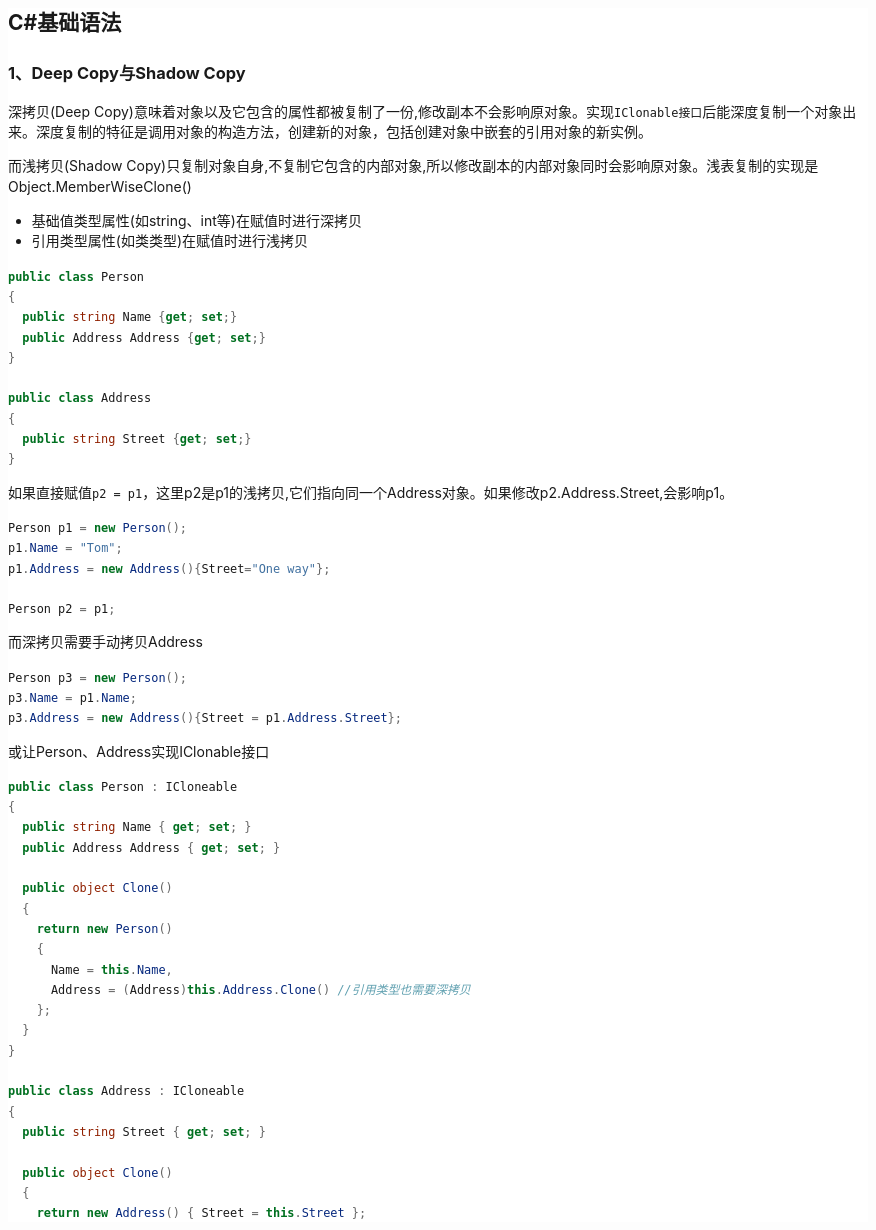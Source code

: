 ## C#基础语法

### 1、Deep Copy与Shadow Copy

深拷贝(Deep Copy)意味着对象以及它包含的属性都被复制了一份,修改副本不会影响原对象。实现`IClonable接口`后能深度复制一个对象出来。深度复制的特征是调用对象的构造方法，创建新的对象，包括创建对象中嵌套的引用对象的新实例。

而浅拷贝(Shadow Copy)只复制对象自身,不复制它包含的内部对象,所以修改副本的内部对象同时会影响原对象。浅表复制的实现是Object.MemberWiseClone()

- 基础值类型属性(如string、int等)在赋值时进行深拷贝
- 引用类型属性(如类类型)在赋值时进行浅拷贝

```C#
public class Person 
{
  public string Name {get; set;}
  public Address Address {get; set;}
}

public class Address
{
  public string Street {get; set;}
}
```

如果直接赋值`p2 = p1`，这里p2是p1的浅拷贝,它们指向同一个Address对象。如果修改p2.Address.Street,会影响p1。

```C#
Person p1 = new Person();
p1.Name = "Tom";
p1.Address = new Address(){Street="One way"};

Person p2 = p1; 
```

而深拷贝需要手动拷贝Address

```C#
Person p3 = new Person();
p3.Name = p1.Name;
p3.Address = new Address(){Street = p1.Address.Street};
```

或让Person、Address实现IClonable接口

```C#
public class Person : ICloneable
{
  public string Name { get; set; }
  public Address Address { get; set; }

  public object Clone() 
  {
    return new Person() 
    {
      Name = this.Name,
      Address = (Address)this.Address.Clone() //引用类型也需要深拷贝
    };
  }
}

public class Address : ICloneable
{
  public string Street { get; set; }

  public object Clone()
  {
    return new Address() { Street = this.Street }; 
```